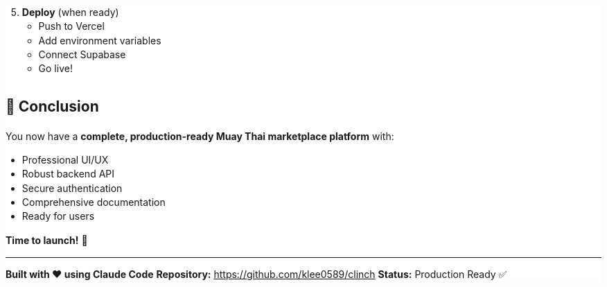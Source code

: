5. **Deploy** (when ready)
   - Push to Vercel
   - Add environment variables
   - Connect Supabase
   - Go live!

## 🎉 Conclusion

You now have a **complete, production-ready Muay Thai marketplace platform** with:
- Professional UI/UX
- Robust backend API
- Secure authentication
- Comprehensive documentation
- Ready for users

**Time to launch!** 🚀

---

**Built with ❤️ using Claude Code**
**Repository:** https://github.com/klee0589/clinch
**Status:** Production Ready ✅
